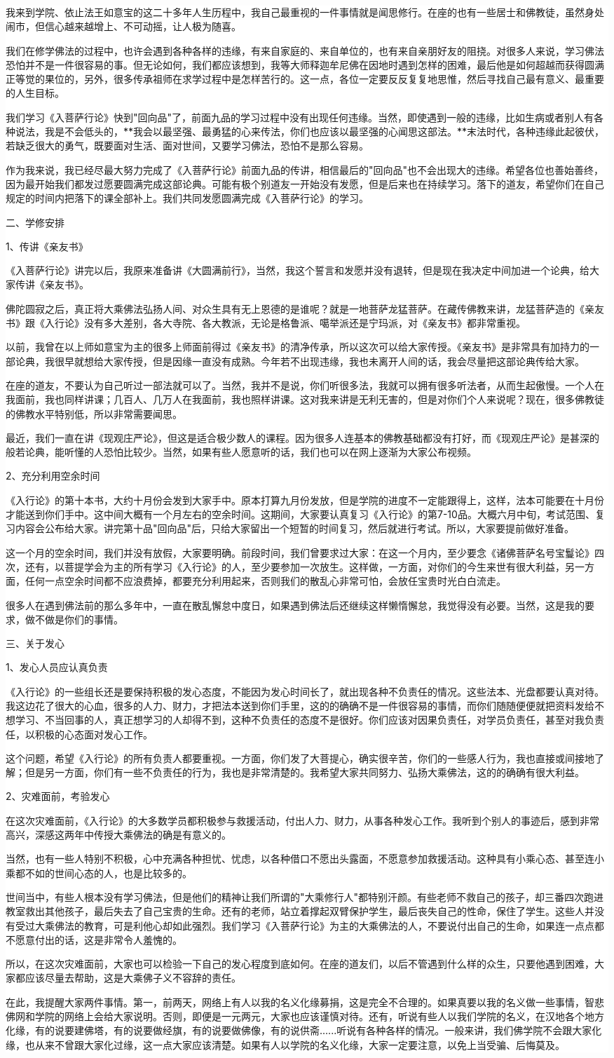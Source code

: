 我来到学院、依止法王如意宝的这二十多年人生历程中，我自己最重视的一件事情就是闻思修行。在座的也有一些居士和佛教徒，虽然身处闹市，但信心越来越增上、不可动摇，让人极为随喜。

我们在修学佛法的过程中，也许会遇到各种各样的违缘，有来自家庭的、来自单位的，也有来自亲朋好友的阻挠。对很多人来说，学习佛法恐怕并不是一件很容易的事。但无论如何，我们都应该想到，我等大师释迦牟尼佛在因地时遇到怎样的困难，最后他是如何超越而获得圆满正等觉的果位的，另外，很多传承祖师在求学过程中是怎样苦行的。这一点，各位一定要反反复复地思惟，然后寻找自己最有意义、最重要的人生目标。

我们学习《入菩萨行论》快到"回向品"了，前面九品的学习过程中没有出现任何违缘。当然，即使遇到一般的违缘，比如生病或者别人有各种说法，我是不会低头的，**我会以最坚强、最勇猛的心来传法，你们也应该以最坚强的心闻思这部法。**末法时代，各种违缘此起彼伏，若缺乏很大的勇气，既要面对生活、面对世间，又要学习佛法，恐怕不是那么容易。

作为我来说，我已经尽最大努力完成了《入菩萨行论》前面九品的传讲，相信最后的"回向品"也不会出现大的违缘。希望各位也善始善终，因为最开始我们都发过愿要圆满完成这部论典。可能有极个别道友一开始没有发愿，但是后来也在持续学习。落下的道友，希望你们在自己规定的时间内把落下的课全部补上。我们共同发愿圆满完成《入菩萨行论》的学习。

二、学修安排

1、传讲《亲友书》

《入菩萨行论》讲完以后，我原来准备讲《大圆满前行》，当然，我这个誓言和发愿并没有退转，但是现在我决定中间加进一个论典，给大家传讲《亲友书》。

佛陀圆寂之后，真正将大乘佛法弘扬人间、对众生具有无上恩德的是谁呢？就是一地菩萨龙猛菩萨。在藏传佛教来讲，龙猛菩萨造的《亲友书》跟《入行论》没有多大差别，各大寺院、各大教派，无论是格鲁派、噶举派还是宁玛派，对《亲友书》都非常重视。

以前，我曾在以上师如意宝为主的很多上师面前得过《亲友书》的清净传承，所以这次可以给大家传授。《亲友书》是非常具有加持力的一部论典，我很早就想给大家传授，但是因缘一直没有成熟。今年若不出现违缘，我也未离开人间的话，我会尽量把这部论典传给大家。

在座的道友，不要认为自己听过一部法就可以了。当然，我并不是说，你们听很多法，我就可以拥有很多听法者，从而生起傲慢。一个人在我面前，我也同样讲课；几百人、几万人在我面前，我也照样讲课。这对我来讲是无利无害的，但是对你们个人来说呢？现在，很多佛教徒的佛教水平特别低，所以非常需要闻思。

最近，我们一直在讲《现观庄严论》，但这是适合极少数人的课程。因为很多人连基本的佛教基础都没有打好，而《现观庄严论》是甚深的般若论典，能听懂的人恐怕比较少。当然，如果有些人愿意听的话，我们也可以在网上逐渐为大家公布视频。

2、充分利用空余时间

《入行论》的第十本书，大约十月份会发到大家手中。原本打算九月份发放，但是学院的进度不一定能跟得上，这样，法本可能要在十月份才能送到你们手中。这中间大概有一个月左右的空余时间。这期间，大家要认真复习《入行论》的第7-10品。大概六月中旬，考试范围、复习内容会公布给大家。讲完第十品"回向品"后，只给大家留出一个短暂的时间复习，然后就进行考试。所以，大家要提前做好准备。

这一个月的空余时间，我们并没有放假，大家要明确。前段时间，我们曾要求过大家：在这一个月内，至少要念《诸佛菩萨名号宝鬘论》四次，还有，以菩提学会为主的所有学习《入行论》的人，至少要参加一次放生。这样做，一方面，对你们的今生来世有很大利益，另一方面，任何一点空余时间都不应浪费掉，都要充分利用起来，否则我们的散乱心非常可怕，会放任宝贵时光白白流走。

很多人在遇到佛法前的那么多年中，一直在散乱懈怠中度日，如果遇到佛法后还继续这样懒惰懈怠，我觉得没有必要。当然，这是我的要求，做不做是你们的事情。

三、关于发心

1、发心人员应认真负责

《入行论》的一些组长还是要保持积极的发心态度，不能因为发心时间长了，就出现各种不负责任的情况。这些法本、光盘都要认真对待。我这边花了很大的心血，很多的人力、财力，才把法本送到你们手里，这的的确确不是一件很容易的事情，而你们随随便便就把资料发给不想学习、不当回事的人，真正想学习的人却得不到，这种不负责任的态度不是很好。你们应该对因果负责任，对学员负责任，甚至对我负责任，以积极的心态面对发心工作。

这个问题，希望《入行论》的所有负责人都要重视。一方面，你们发了大菩提心，确实很辛苦，你们的一些感人行为，我也直接或间接地了解；但是另一方面，你们有一些不负责任的行为，我也是非常清楚的。我希望大家共同努力、弘扬大乘佛法，这的的确确有很大利益。

2、灾难面前，考验发心

在这次灾难面前，《入行论》的大多数学员都积极参与救援活动，付出人力、财力，从事各种发心工作。我听到个别人的事迹后，感到非常高兴，深感这两年中传授大乘佛法的确是有意义的。

当然，也有一些人特别不积极，心中充满各种担忧、忧虑，以各种借口不愿出头露面，不愿意参加救援活动。这种具有小乘心态、甚至连小乘都不如的世间心态的人，也是比较多的。

世间当中，有些人根本没有学习佛法，但是他们的精神让我们所谓的"大乘修行人"都特别汗颜。有些老师不救自己的孩子，却三番四次跑进教室救出其他孩子，最后失去了自己宝贵的生命。还有的老师，站立着撑起双臂保护学生，最后丧失自己的性命，保住了学生。这些人并没有受过大乘佛法的教育，可是利他心却如此强烈。我们学习《入菩萨行论》为主的大乘佛法的人，不要说付出自己的生命，如果连一点点都不愿意付出的话，这是非常令人羞愧的。

所以，在这次灾难面前，大家也可以检验一下自己的发心程度到底如何。在座的道友们，以后不管遇到什么样的众生，只要他遇到困难，大家都应该尽量去帮助，这是大乘佛子义不容辞的责任。

在此，我提醒大家两件事情。第一，前两天，网络上有人以我的名义化缘募捐，这是完全不合理的。如果真要以我的名义做一些事情，智悲佛网和学院的网络上会给大家说明。否则，即便是一元两元，大家也应该谨慎对待。还有，听说有些人以我们学院的名义，在汉地各个地方化缘，有的说要建佛塔，有的说要做经旗，有的说要做佛像，有的说供斋......听说有各种各样的情况。一般来讲，我们佛学院不会跟大家化缘，也从来不曾跟大家化过缘，这一点大家应该清楚。如果有人以学院的名义化缘，大家一定要注意，以免上当受骗、后悔莫及。

